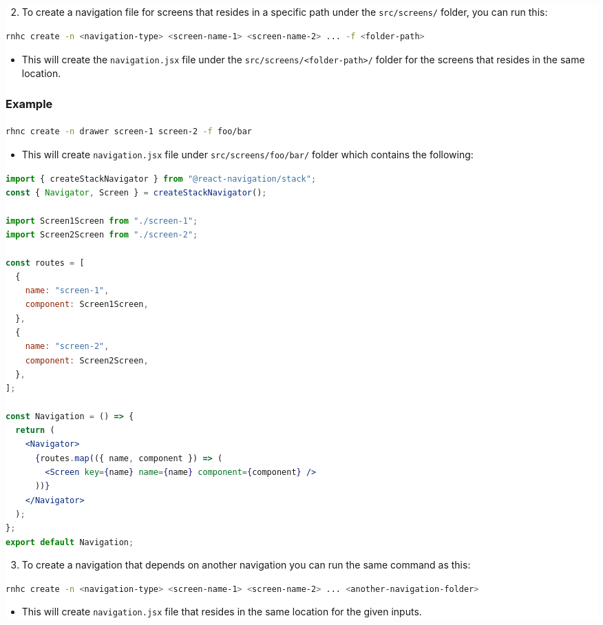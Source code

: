 2. To create a navigation file for screens that resides in a specific path under the `src/screens/` folder, you can run this:

```sh
rnhc create -n <navigation-type> <screen-name-1> <screen-name-2> ... -f <folder-path>
```

- This will create the `navigation.jsx` file under the `src/screens/<folder-path>/` folder for the screens that resides in the same location.

### Example

```sh
rhnc create -n drawer screen-1 screen-2 -f foo/bar
```

- This will create `navigation.jsx` file under `src/screens/foo/bar/` folder which contains the following:

```jsx
import { createStackNavigator } from "@react-navigation/stack";
const { Navigator, Screen } = createStackNavigator();

import Screen1Screen from "./screen-1";
import Screen2Screen from "./screen-2";

const routes = [
  {
    name: "screen-1",
    component: Screen1Screen,
  },
  {
    name: "screen-2",
    component: Screen2Screen,
  },
];

const Navigation = () => {
  return (
    <Navigator>
      {routes.map(({ name, component }) => (
        <Screen key={name} name={name} component={component} />
      ))}
    </Navigator>
  );
};
export default Navigation;
```

3. To create a navigation that depends on another navigation you can run the same command as this:

```sh
rnhc create -n <navigation-type> <screen-name-1> <screen-name-2> ... <another-navigation-folder>
```

- This will create `navigation.jsx` file that resides in the same location for the given inputs.
